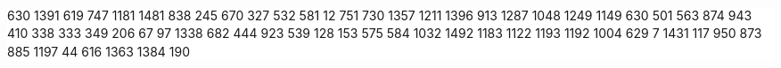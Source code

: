 630
1391
619
747
1181
1481
838
245
670
327
532
581
12
751
730
1357
1211
1396
913
1287
1048
1249
1149
630
501
563
874
943
410
338
333
349
206
67
97
1338
682
444
923
539
128
153
575
584
1032
1492
1183
1122
1193
1192
1004
629
7
1431
117
950
873
885
1197
44
616
1363
1384
190